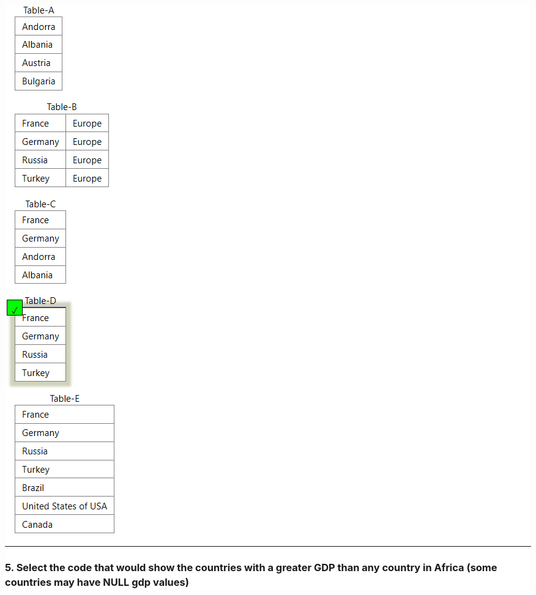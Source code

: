 ![Q4q4](assets/quiz_answers/Quiz4.question4.png)

---



### 5. Select the code that would show the countries with a greater GDP than any country in Africa (some countries may have NULL gdp values)
